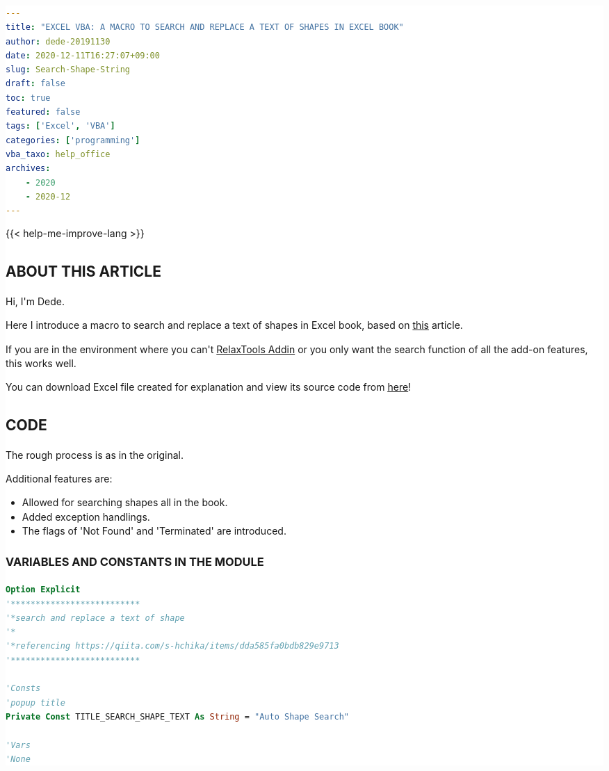 ```yaml
---
title: "EXCEL VBA: A MACRO TO SEARCH AND REPLACE A TEXT OF SHAPES IN EXCEL BOOK"
author: dede-20191130
date: 2020-12-11T16:27:07+09:00
slug: Search-Shape-String
draft: false
toc: true
featured: false
tags: ['Excel', 'VBA']
categories: ['programming']
vba_taxo: help_office
archives:
    - 2020
    - 2020-12
---
```


{{< help-me-improve-lang  >}}

## ABOUT THIS ARTICLE

Hi, I'm Dede.

Here I introduce a macro to search and replace a text of shapes in Excel book, based on [this](https://qiita.com/s-hchika/items/dda585fa0bdb829e9713) article.

If you are in the environment where you can't [RelaxTools Addin](https://software.opensquare.net/relaxtools/about/) or you only want the search function of all the add-on features, this works well.

You can download Excel file created for explanation and view its source code from [<span id="srcURL"><u>here</u></span>](https://github.com/dede-20191130/My_VBA_Tools/tree/master/Public/2020/12/Search-Shape-String/en)!





## CODE

The rough process is as in the original.

Additional features are:  
- Allowed for searching shapes all in the book.
- Added exception handlings.
- The flags of 'Not Found' and 'Terminated' are introduced.



### VARIABLES AND CONSTANTS IN THE MODULE

```vb
Option Explicit
'**************************
'*search and replace a text of shape
'*
'*referencing https://qiita.com/s-hchika/items/dda585fa0bdb829e9713
'**************************

'Consts
'popup title
Private Const TITLE_SEARCH_SHAPE_TEXT As String = "Auto Shape Search"

'Vars
'None


```
